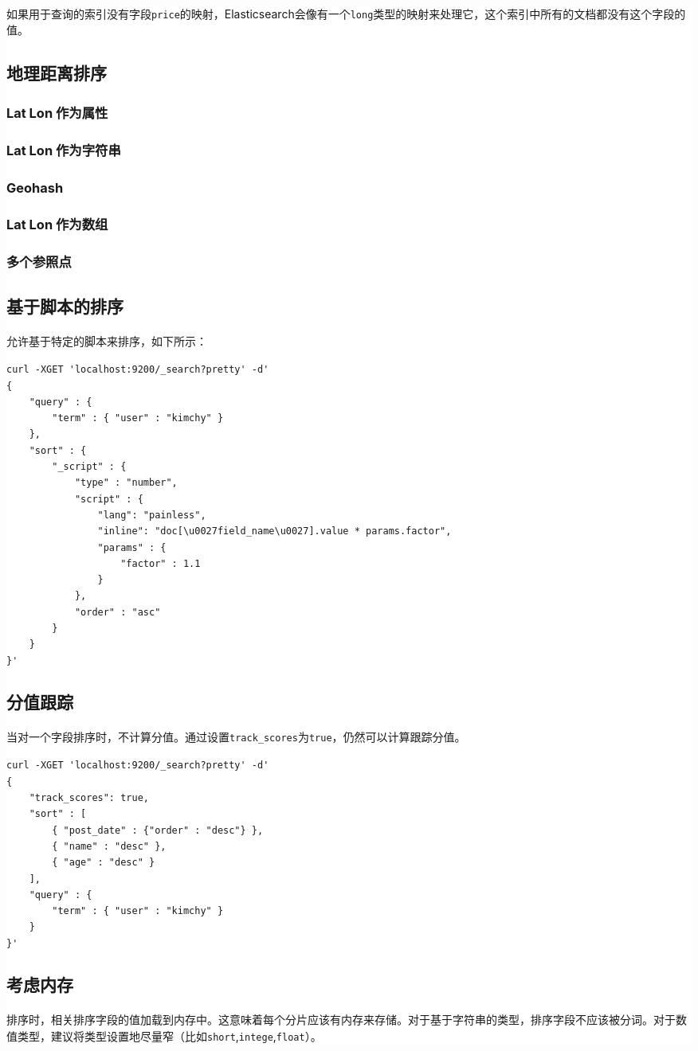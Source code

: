 如果用于查询的索引没有字段`price`的映射，Elasticsearch会像有一个`long`类型的映射来处理它，这个索引中所有的文档都没有这个字段的值。

## 地理距离排序

### Lat Lon 作为属性

### Lat Lon 作为字符串

### Geohash

### Lat Lon 作为数组

### 多个参照点

## 基于脚本的排序

允许基于特定的脚本来排序，如下所示：

```
curl -XGET 'localhost:9200/_search?pretty' -d'
{
    "query" : {
        "term" : { "user" : "kimchy" }
    },
    "sort" : {
        "_script" : {
            "type" : "number",
            "script" : {
                "lang": "painless",
                "inline": "doc[\u0027field_name\u0027].value * params.factor",
                "params" : {
                    "factor" : 1.1
                }
            },
            "order" : "asc"
        }
    }
}'
```

## 分值跟踪

当对一个字段排序时，不计算分值。通过设置`track_scores`为`true`，仍然可以计算跟踪分值。

```
curl -XGET 'localhost:9200/_search?pretty' -d'
{
    "track_scores": true,
    "sort" : [
        { "post_date" : {"order" : "desc"} },
        { "name" : "desc" },
        { "age" : "desc" }
    ],
    "query" : {
        "term" : { "user" : "kimchy" }
    }
}'
```

## 考虑内存

排序时，相关排序字段的值加载到内存中。这意味着每个分片应该有内存来存储。对于基于字符串的类型，排序字段不应该被分词。对于数值类型，建议将类型设置地尽量窄（比如`short`,`intege`,`float`）。
